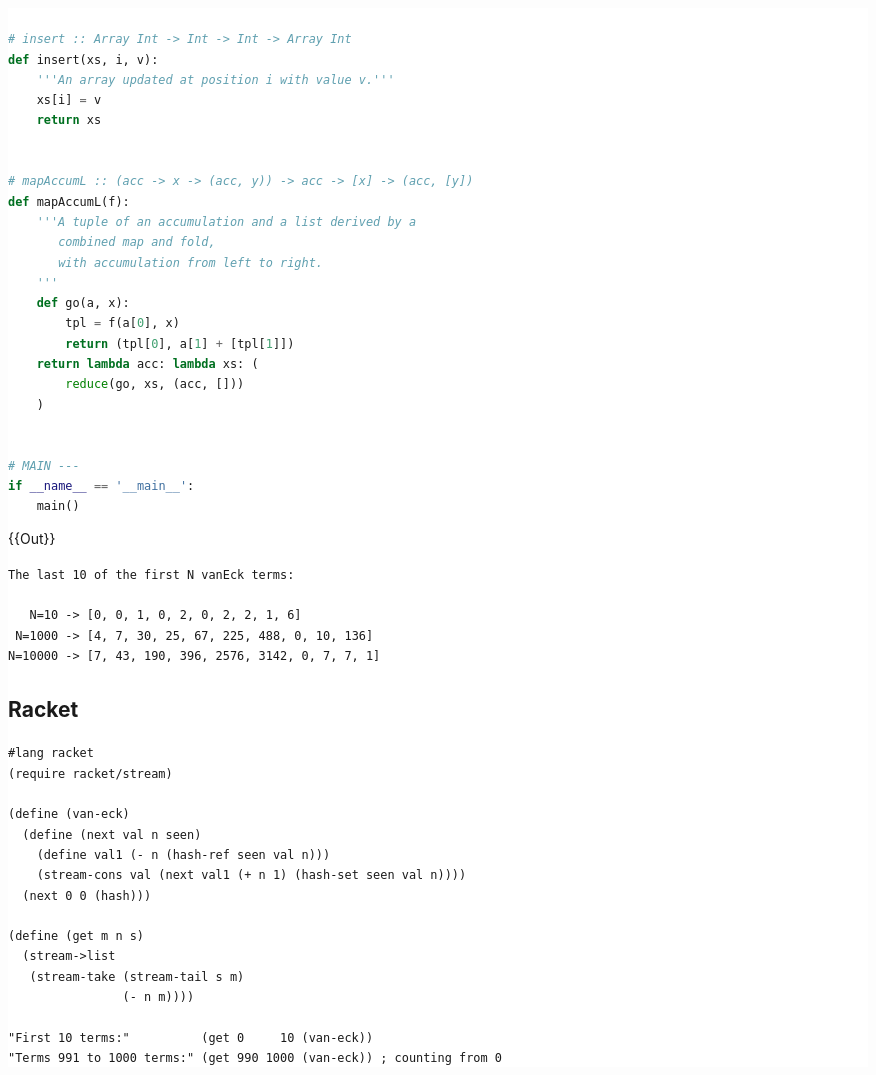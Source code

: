 ```python

# insert :: Array Int -> Int -> Int -> Array Int
def insert(xs, i, v):
    '''An array updated at position i with value v.'''
    xs[i] = v
    return xs


# mapAccumL :: (acc -> x -> (acc, y)) -> acc -> [x] -> (acc, [y])
def mapAccumL(f):
    '''A tuple of an accumulation and a list derived by a
       combined map and fold,
       with accumulation from left to right.
    '''
    def go(a, x):
        tpl = f(a[0], x)
        return (tpl[0], a[1] + [tpl[1]])
    return lambda acc: lambda xs: (
        reduce(go, xs, (acc, []))
    )


# MAIN ---
if __name__ == '__main__':
    main()
```

{{Out}}

```txt
The last 10 of the first N vanEck terms:

   N=10 -> [0, 0, 1, 0, 2, 0, 2, 2, 1, 6]
 N=1000 -> [4, 7, 30, 25, 67, 225, 488, 0, 10, 136]
N=10000 -> [7, 43, 190, 396, 2576, 3142, 0, 7, 7, 1]
```



## Racket


```racket
#lang racket
(require racket/stream)

(define (van-eck)
  (define (next val n seen)
    (define val1 (- n (hash-ref seen val n)))
    (stream-cons val (next val1 (+ n 1) (hash-set seen val n))))
  (next 0 0 (hash)))

(define (get m n s)
  (stream->list
   (stream-take (stream-tail s m)
                (- n m))))

"First 10 terms:"          (get 0     10 (van-eck))
"Terms 991 to 1000 terms:" (get 990 1000 (van-eck)) ; counting from 0
```
